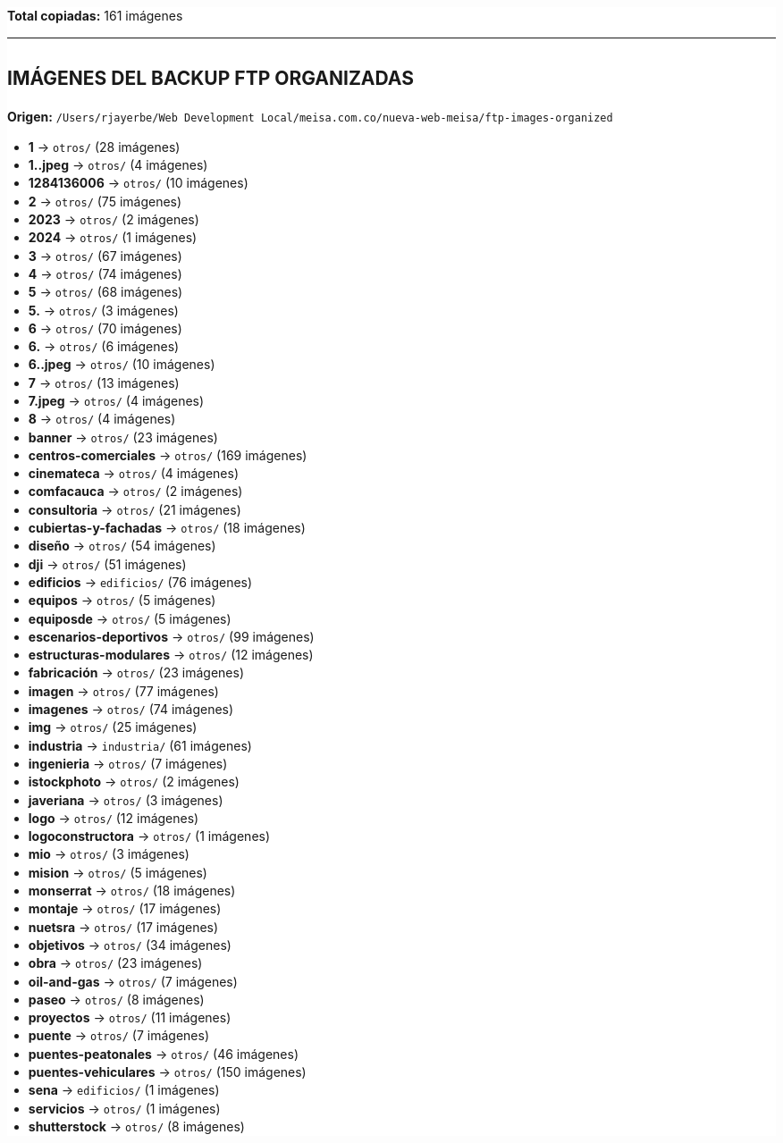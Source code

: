 **Total copiadas:** 161 imágenes

---

## IMÁGENES DEL BACKUP FTP ORGANIZADAS

**Origen:** `/Users/rjayerbe/Web Development Local/meisa.com.co/nueva-web-meisa/ftp-images-organized`

- **1** → `otros/` (28 imágenes)
- **1..jpeg** → `otros/` (4 imágenes)
- **1284136006** → `otros/` (10 imágenes)
- **2** → `otros/` (75 imágenes)
- **2023** → `otros/` (2 imágenes)
- **2024** → `otros/` (1 imágenes)
- **3** → `otros/` (67 imágenes)
- **4** → `otros/` (74 imágenes)
- **5** → `otros/` (68 imágenes)
- **5.** → `otros/` (3 imágenes)
- **6** → `otros/` (70 imágenes)
- **6.** → `otros/` (6 imágenes)
- **6..jpeg** → `otros/` (10 imágenes)
- **7** → `otros/` (13 imágenes)
- **7.jpeg** → `otros/` (4 imágenes)
- **8** → `otros/` (4 imágenes)
- **banner** → `otros/` (23 imágenes)
- **centros-comerciales** → `otros/` (169 imágenes)
- **cinemateca** → `otros/` (4 imágenes)
- **comfacauca** → `otros/` (2 imágenes)
- **consultoria** → `otros/` (21 imágenes)
- **cubiertas-y-fachadas** → `otros/` (18 imágenes)
- **diseño** → `otros/` (54 imágenes)
- **dji** → `otros/` (51 imágenes)
- **edificios** → `edificios/` (76 imágenes)
- **equipos** → `otros/` (5 imágenes)
- **equiposde** → `otros/` (5 imágenes)
- **escenarios-deportivos** → `otros/` (99 imágenes)
- **estructuras-modulares** → `otros/` (12 imágenes)
- **fabricación** → `otros/` (23 imágenes)
- **imagen** → `otros/` (77 imágenes)
- **imagenes** → `otros/` (74 imágenes)
- **img** → `otros/` (25 imágenes)
- **industria** → `industria/` (61 imágenes)
- **ingenieria** → `otros/` (7 imágenes)
- **istockphoto** → `otros/` (2 imágenes)
- **javeriana** → `otros/` (3 imágenes)
- **logo** → `otros/` (12 imágenes)
- **logoconstructora** → `otros/` (1 imágenes)
- **mio** → `otros/` (3 imágenes)
- **mision** → `otros/` (5 imágenes)
- **monserrat** → `otros/` (18 imágenes)
- **montaje** → `otros/` (17 imágenes)
- **nuetsra** → `otros/` (17 imágenes)
- **objetivos** → `otros/` (34 imágenes)
- **obra** → `otros/` (23 imágenes)
- **oil-and-gas** → `otros/` (7 imágenes)
- **paseo** → `otros/` (8 imágenes)
- **proyectos** → `otros/` (11 imágenes)
- **puente** → `otros/` (7 imágenes)
- **puentes-peatonales** → `otros/` (46 imágenes)
- **puentes-vehiculares** → `otros/` (150 imágenes)
- **sena** → `edificios/` (1 imágenes)
- **servicios** → `otros/` (1 imágenes)
- **shutterstock** → `otros/` (8 imágenes)